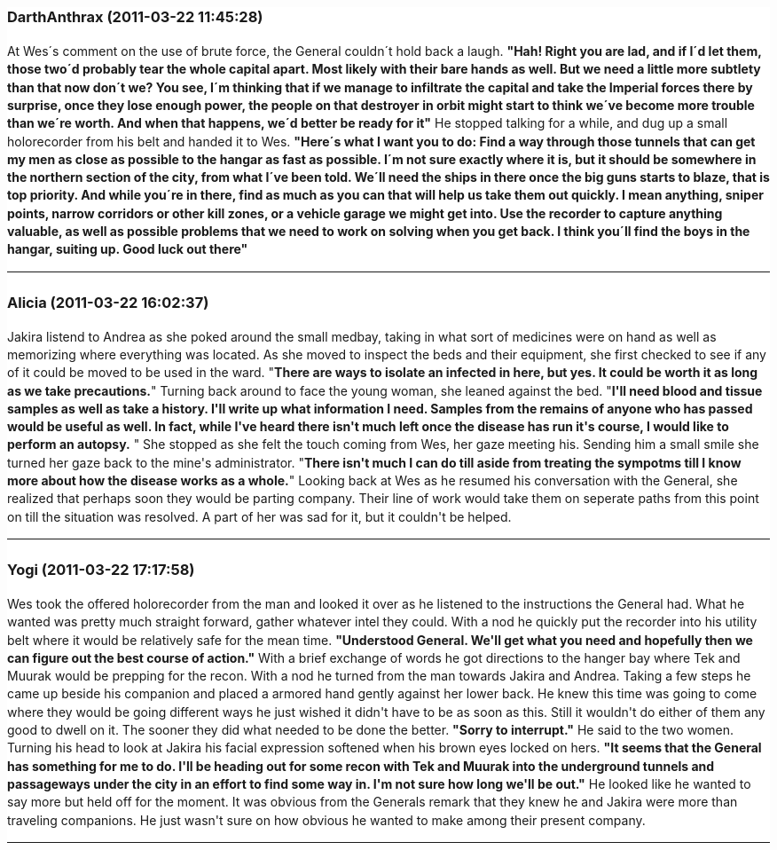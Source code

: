 
### **DarthAnthrax** (2011-03-22 11:45:28)

At Wes´s comment on the use of brute force, the General couldn´t hold back a laugh.
**"Hah! Right you are lad, and if I´d let them, those two´d probably tear the whole capital apart. Most likely with their bare hands as well. But we need a little more subtlety than that now don´t we? You see, I´m thinking that if we manage to infiltrate the capital and take the Imperial forces there by surprise, once they lose enough power, the people on that destroyer in orbit might start to think we´ve become more trouble than we´re worth. And when that happens, we´d better be ready for it"**
He stopped talking for a while, and dug up a small holorecorder from his belt and handed it to Wes.
**"Here´s what I want you to do: Find a way through those tunnels that can get my men as close as possible to the hangar as fast as possible. I´m not sure exactly where it is, but it should be somewhere in the northern section of the city, from what I´ve been told. We´ll need the ships in there once the big guns starts to blaze, that is top priority. And while you´re in there, find as much as you can that will help us take them out quickly. I mean anything, sniper points, narrow corridors or other kill zones, or a vehicle garage we might get into. Use the recorder to capture anything valuable, as well as possible problems that we need to work on solving when you get back. I think you´ll find the boys in the hangar, suiting up. Good luck out there"**

---

### **Alicia** (2011-03-22 16:02:37)

Jakira listend to Andrea as she poked around the small medbay, taking in what sort of medicines were on hand as well as memorizing where everything was located. As she moved to inspect the beds and their equipment, she first checked to see if any of it could be moved to be used in the ward. "**There are ways to isolate an infected in here, but yes. It could be worth it as long as we take precautions.**" Turning back around to face the young woman, she leaned against the bed. "**I'll need blood and tissue samples as well as take a history. I'll write up what information I need. Samples from the remains of anyone who has passed would be useful as well. In fact, while I've heard there isn't much left once the disease has run it's course, I would like to perform an autopsy.** "
She stopped as she felt the touch coming from Wes, her gaze meeting his. Sending him a small smile she turned her gaze back to the mine's administrator. "**There isn't much I can do till aside from treating the sympotms till I know more about how the disease works as a whole.**" Looking back at Wes as he resumed his conversation with the General, she realized that perhaps soon they would be parting company. Their line of work would take them on seperate paths from this point on till the situation was resolved. A part of her was sad for it, but it couldn't be helped.

---

### **Yogi** (2011-03-22 17:17:58)

Wes took the offered holorecorder from the man and looked it over as he listened to the instructions the General had. What he wanted was pretty much straight forward, gather whatever intel they could. With a nod he quickly put the recorder into his utility belt where it would be relatively safe for the mean time. **"Understood General. We'll get what you need and hopefully then we can figure out the best course of action."** With a brief exchange of words he got directions to the hanger bay where Tek and Muurak would be prepping for the recon.
With a nod he turned from the man towards Jakira and Andrea. Taking a few steps he came up beside his companion and placed a armored hand gently against her lower back. He knew this time was going to come where they would be going different ways he just wished it didn't have to be as soon as this. Still it wouldn't do either of them any good to dwell on it. The sooner they did what needed to be done the better. **"Sorry to interrupt."** He said to the two women. Turning his head to look at Jakira his facial expression softened when his brown eyes locked on hers. **"It seems that the General has something for me to do. I'll be heading out for some recon with Tek and Muurak into the underground tunnels and passageways under the city in an effort to find some way in. I'm not sure how long we'll be out."** He looked like he wanted to say more but held off for the moment. It was obvious from the Generals remark that they knew he and Jakira were more than traveling companions. He just wasn't sure on how obvious he wanted to make among their present company.

---